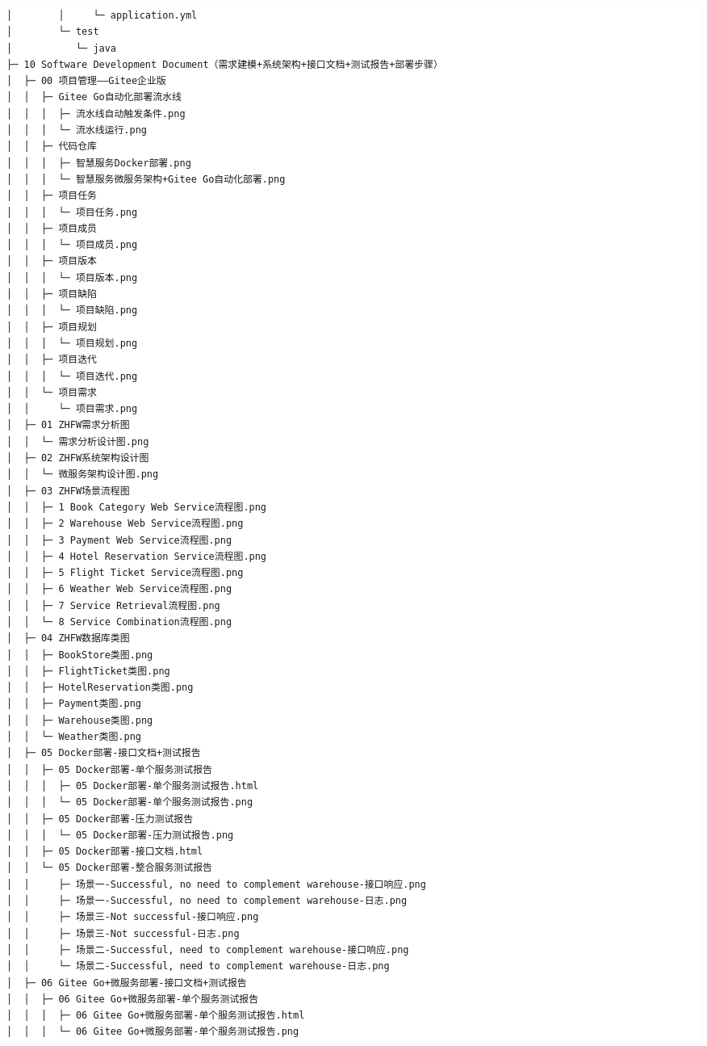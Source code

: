 ```
│        │     └─ application.yml
│        └─ test
│           └─ java
├─ 10 Software Development Document（需求建模+系统架构+接口文档+测试报告+部署步骤）
│  ├─ 00 项目管理——Gitee企业版
│  │  ├─ Gitee Go自动化部署流水线
│  │  │  ├─ 流水线自动触发条件.png
│  │  │  └─ 流水线运行.png
│  │  ├─ 代码仓库
│  │  │  ├─ 智慧服务Docker部署.png
│  │  │  └─ 智慧服务微服务架构+Gitee Go自动化部署.png
│  │  ├─ 项目任务
│  │  │  └─ 项目任务.png
│  │  ├─ 项目成员
│  │  │  └─ 项目成员.png
│  │  ├─ 项目版本
│  │  │  └─ 项目版本.png
│  │  ├─ 项目缺陷
│  │  │  └─ 项目缺陷.png
│  │  ├─ 项目规划
│  │  │  └─ 项目规划.png
│  │  ├─ 项目迭代
│  │  │  └─ 项目迭代.png
│  │  └─ 项目需求
│  │     └─ 项目需求.png
│  ├─ 01 ZHFW需求分析图
│  │  └─ 需求分析设计图.png
│  ├─ 02 ZHFW系统架构设计图
│  │  └─ 微服务架构设计图.png
│  ├─ 03 ZHFW场景流程图
│  │  ├─ 1 Book Category Web Service流程图.png
│  │  ├─ 2 Warehouse Web Service流程图.png
│  │  ├─ 3 Payment Web Service流程图.png
│  │  ├─ 4 Hotel Reservation Service流程图.png
│  │  ├─ 5 Flight Ticket Service流程图.png
│  │  ├─ 6 Weather Web Service流程图.png
│  │  ├─ 7 Service Retrieval流程图.png
│  │  └─ 8 Service Combination流程图.png
│  ├─ 04 ZHFW数据库类图
│  │  ├─ BookStore类图.png
│  │  ├─ FlightTicket类图.png
│  │  ├─ HotelReservation类图.png
│  │  ├─ Payment类图.png
│  │  ├─ Warehouse类图.png
│  │  └─ Weather类图.png
│  ├─ 05 Docker部署-接口文档+测试报告
│  │  ├─ 05 Docker部署-单个服务测试报告
│  │  │  ├─ 05 Docker部署-单个服务测试报告.html
│  │  │  └─ 05 Docker部署-单个服务测试报告.png
│  │  ├─ 05 Docker部署-压力测试报告
│  │  │  └─ 05 Docker部署-压力测试报告.png
│  │  ├─ 05 Docker部署-接口文档.html
│  │  └─ 05 Docker部署-整合服务测试报告
│  │     ├─ 场景一-Successful, no need to complement warehouse-接口响应.png
│  │     ├─ 场景一-Successful, no need to complement warehouse-日志.png
│  │     ├─ 场景三-Not successful-接口响应.png
│  │     ├─ 场景三-Not successful-日志.png
│  │     ├─ 场景二-Successful, need to complement warehouse-接口响应.png
│  │     └─ 场景二-Successful, need to complement warehouse-日志.png
│  ├─ 06 Gitee Go+微服务部署-接口文档+测试报告
│  │  ├─ 06 Gitee Go+微服务部署-单个服务测试报告
│  │  │  ├─ 06 Gitee Go+微服务部署-单个服务测试报告.html
│  │  │  └─ 06 Gitee Go+微服务部署-单个服务测试报告.png
```